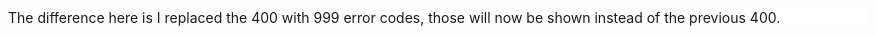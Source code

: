 The difference here is I replaced the 400 with 999 error codes, those will now be shown instead of the previous 400.


  [1]: https://github.com/nvanlaerebeke/OpenApi-Samples/tree/master/Basic         "OpenApi-Samples Basic"
  [2]: https://github.com/nvanlaerebeke/OpenApi-Samples/tree/master/Auth          "OpenApi-Samples Auth"
  [3]: http://book.cakephp.org/2.0/en/models/data-validation.html                 "CakePHP Data Validation"
  [4]: http://book.cakephp.org/2.0/en/models/data-validation.html                 "CakePHP Validation Class"
